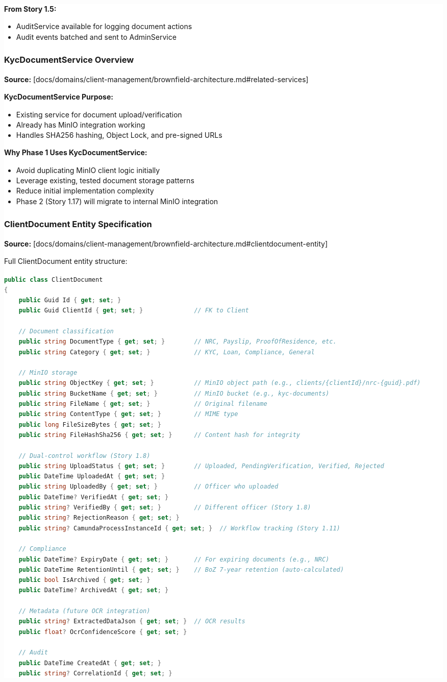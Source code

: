 **From Story 1.5:**
- AuditService available for logging document actions
- Audit events batched and sent to AdminService

### KycDocumentService Overview
**Source:** [docs/domains/client-management/brownfield-architecture.md#related-services]

**KycDocumentService Purpose:**
- Existing service for document upload/verification
- Already has MinIO integration working
- Handles SHA256 hashing, Object Lock, and pre-signed URLs

**Why Phase 1 Uses KycDocumentService:**
- Avoid duplicating MinIO client logic initially
- Leverage existing, tested document storage patterns
- Reduce initial implementation complexity
- Phase 2 (Story 1.17) will migrate to internal MinIO integration

### ClientDocument Entity Specification
**Source:** [docs/domains/client-management/brownfield-architecture.md#clientdocument-entity]

Full ClientDocument entity structure:

```csharp
public class ClientDocument
{
    public Guid Id { get; set; }
    public Guid ClientId { get; set; }              // FK to Client
    
    // Document classification
    public string DocumentType { get; set; }        // NRC, Payslip, ProofOfResidence, etc.
    public string Category { get; set; }            // KYC, Loan, Compliance, General
    
    // MinIO storage
    public string ObjectKey { get; set; }           // MinIO object path (e.g., clients/{clientId}/nrc-{guid}.pdf)
    public string BucketName { get; set; }          // MinIO bucket (e.g., kyc-documents)
    public string FileName { get; set; }            // Original filename
    public string ContentType { get; set; }         // MIME type
    public long FileSizeBytes { get; set; }
    public string FileHashSha256 { get; set; }      // Content hash for integrity
    
    // Dual-control workflow (Story 1.8)
    public string UploadStatus { get; set; }        // Uploaded, PendingVerification, Verified, Rejected
    public DateTime UploadedAt { get; set; }
    public string UploadedBy { get; set; }          // Officer who uploaded
    public DateTime? VerifiedAt { get; set; }
    public string? VerifiedBy { get; set; }         // Different officer (Story 1.8)
    public string? RejectionReason { get; set; }
    public string? CamundaProcessInstanceId { get; set; }  // Workflow tracking (Story 1.11)
    
    // Compliance
    public DateTime? ExpiryDate { get; set; }       // For expiring documents (e.g., NRC)
    public DateTime RetentionUntil { get; set; }    // BoZ 7-year retention (auto-calculated)
    public bool IsArchived { get; set; }
    public DateTime? ArchivedAt { get; set; }
    
    // Metadata (future OCR integration)
    public string? ExtractedDataJson { get; set; }  // OCR results
    public float? OcrConfidenceScore { get; set; }
    
    // Audit
    public DateTime CreatedAt { get; set; }
    public string? CorrelationId { get; set; }
```
